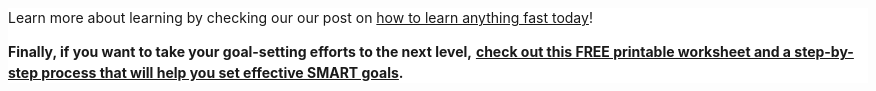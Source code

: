 Learn more about learning by checking our our post on [how to learn anything fast today](https://www.developgoodhabits.com/learn-anything/)!

**Finally, if you want to take your goal-setting efforts to the next level,** [**check out this FREE printable worksheet and a step-by-step process that will help you set effective SMART goals**](https://www.developgoodhabits.com/sgm-content)**.**
